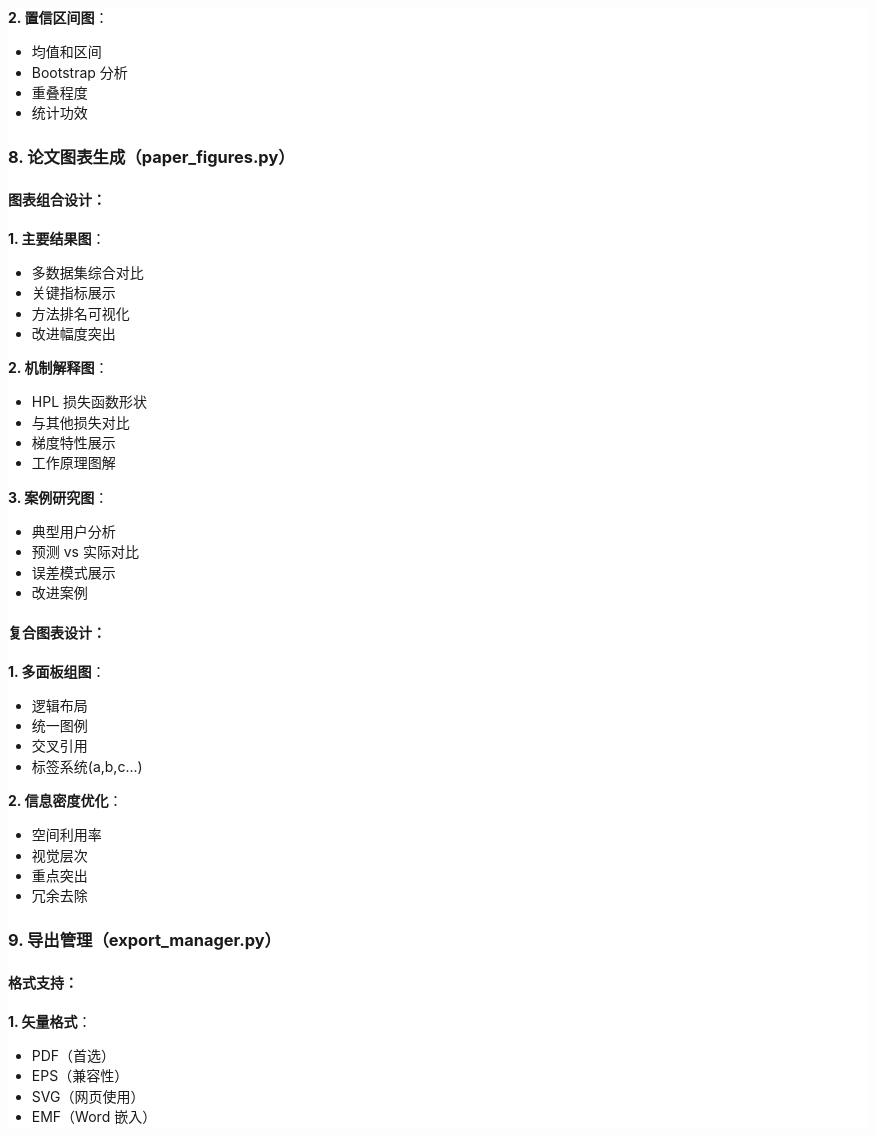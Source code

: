 **2. 置信区间图**：

- 均值和区间
- Bootstrap 分析
- 重叠程度
- 统计功效

### 8. **论文图表生成（paper_figures.py）**

#### **图表组合设计**：

**1. 主要结果图**：

- 多数据集综合对比
- 关键指标展示
- 方法排名可视化
- 改进幅度突出

**2. 机制解释图**：

- HPL 损失函数形状
- 与其他损失对比
- 梯度特性展示
- 工作原理图解

**3. 案例研究图**：

- 典型用户分析
- 预测 vs 实际对比
- 误差模式展示
- 改进案例

#### **复合图表设计**：

**1. 多面板组图**：

- 逻辑布局
- 统一图例
- 交叉引用
- 标签系统(a,b,c...)

**2. 信息密度优化**：

- 空间利用率
- 视觉层次
- 重点突出
- 冗余去除

### 9. **导出管理（export_manager.py）**

#### **格式支持**：

**1. 矢量格式**：

- PDF（首选）
- EPS（兼容性）
- SVG（网页使用）
- EMF（Word 嵌入）
